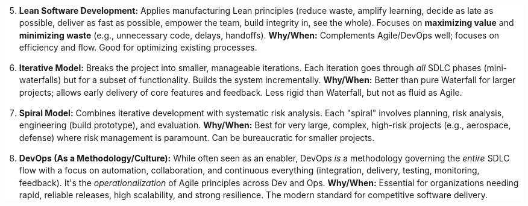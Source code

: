 5.  **Lean Software Development:** Applies manufacturing Lean principles (reduce waste, amplify learning, decide as late as possible, deliver as fast as possible, empower the team, build integrity in, see the whole). Focuses on **maximizing value** and **minimizing waste** (e.g., unnecessary code, delays, handoffs). **Why/When:** Complements Agile/DevOps well; focuses on efficiency and flow. Good for optimizing existing processes.
    
6.  **Iterative Model:** Breaks the project into smaller, manageable iterations. Each iteration goes through _all_ SDLC phases (mini-waterfalls) but for a subset of functionality. Builds the system incrementally. **Why/When:** Better than pure Waterfall for larger projects; allows early delivery of core features and feedback. Less rigid than Waterfall, but not as fluid as Agile.
    
7.  **Spiral Model:** Combines iterative development with systematic risk analysis. Each "spiral" involves planning, risk analysis, engineering (build prototype), and evaluation. **Why/When:** Best for very large, complex, high-risk projects (e.g., aerospace, defense) where risk management is paramount. Can be bureaucratic for smaller projects.
    
8.  **DevOps (As a Methodology/Culture):** While often seen as an enabler, DevOps _is_ a methodology governing the _entire_ SDLC flow with a focus on automation, collaboration, and continuous everything (integration, delivery, testing, monitoring, feedback). It's the _operationalization_ of Agile principles across Dev and Ops. **Why/When:** Essential for organizations needing rapid, reliable releases, high scalability, and strong resilience. The modern standard for competitive software delivery.